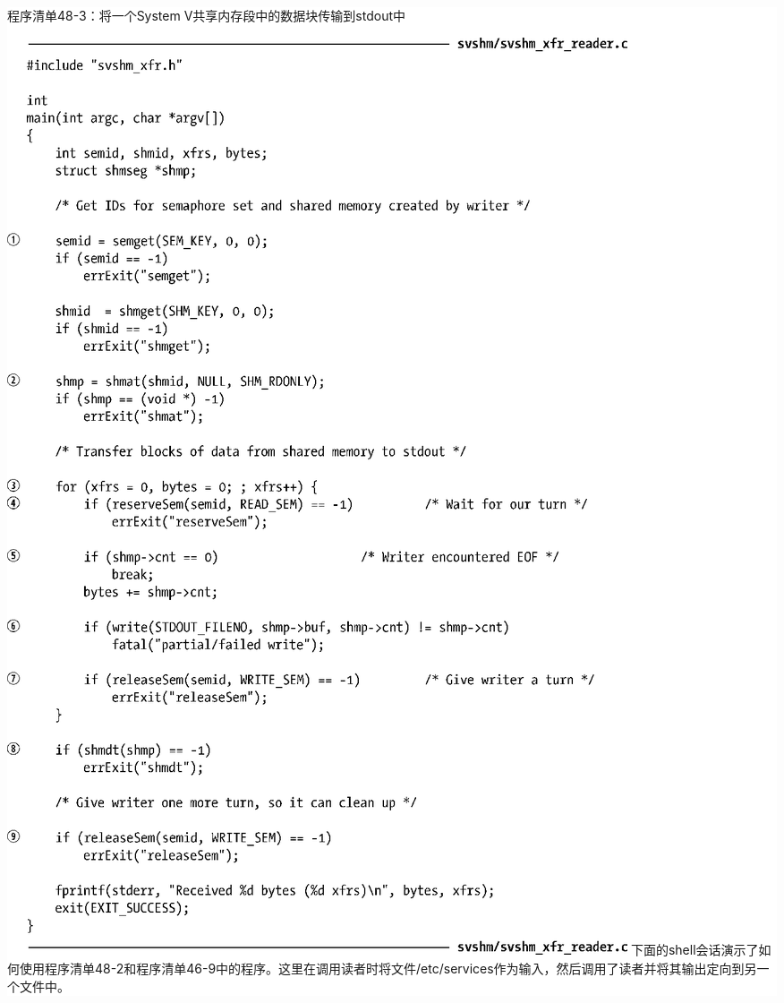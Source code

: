 程序清单48-3：将一个System V共享内存段中的数据块传输到stdout中



![1263.png](../images/1263.png)
下面的shell会话演示了如何使用程序清单48-2和程序清单46-9中的程序。这里在调用读者时将文件/etc/services作为输入，然后调用了读者并将其输出定向到另一个文件中。
